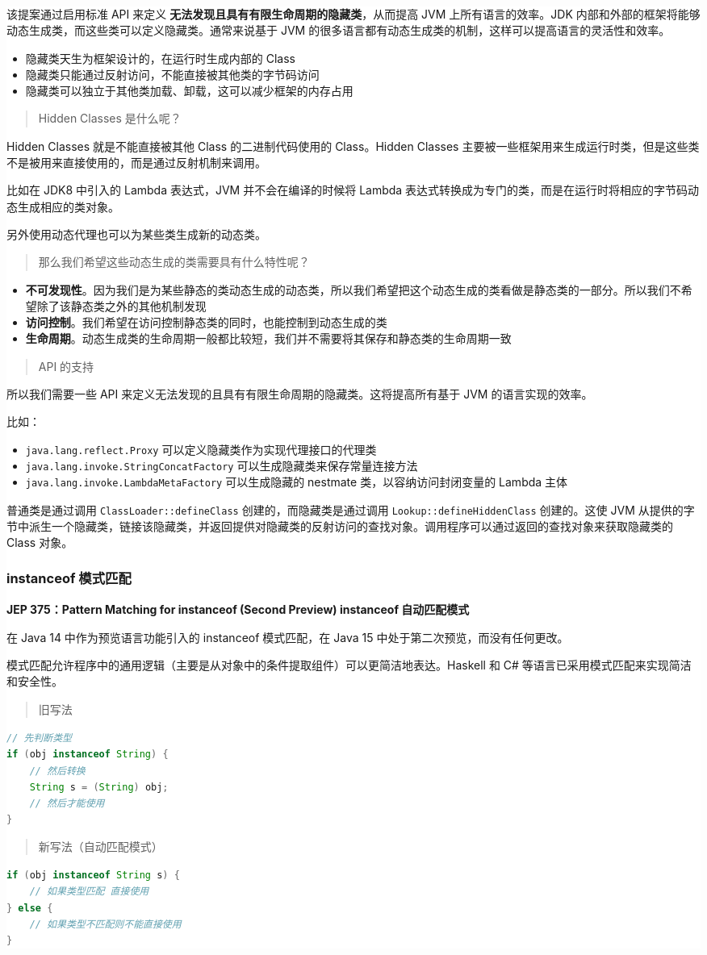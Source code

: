 该提案通过启用标准 API 来定义 **无法发现且具有有限生命周期的隐藏类**，从而提高 JVM 上所有语言的效率。JDK 内部和外部的框架将能够动态生成类，而这些类可以定义隐藏类。通常来说基于 JVM 的很多语言都有动态生成类的机制，这样可以提高语言的灵活性和效率。

- 隐藏类天生为框架设计的，在运行时生成内部的 Class
- 隐藏类只能通过反射访问，不能直接被其他类的字节码访问
- 隐藏类可以独立于其他类加载、卸载，这可以减少框架的内存占用

> Hidden Classes 是什么呢？

Hidden Classes 就是不能直接被其他 Class 的二进制代码使用的 Class。Hidden Classes 主要被一些框架用来生成运行时类，但是这些类不是被用来直接使用的，而是通过反射机制来调用。

比如在 JDK8 中引入的 Lambda 表达式，JVM 并不会在编译的时候将 Lambda 表达式转换成为专门的类，而是在运行时将相应的字节码动态生成相应的类对象。

另外使用动态代理也可以为某些类生成新的动态类。

> 那么我们希望这些动态生成的类需要具有什么特性呢？

- **不可发现性**。因为我们是为某些静态的类动态生成的动态类，所以我们希望把这个动态生成的类看做是静态类的一部分。所以我们不希望除了该静态类之外的其他机制发现
- **访问控制**。我们希望在访问控制静态类的同时，也能控制到动态生成的类
- **生命周期**。动态生成类的生命周期一般都比较短，我们并不需要将其保存和静态类的生命周期一致

> API 的支持

所以我们需要一些 API 来定义无法发现的且具有有限生命周期的隐藏类。这将提高所有基于 JVM 的语言实现的效率。

比如：

- `java.lang.reflect.Proxy` 可以定义隐藏类作为实现代理接口的代理类
- `java.lang.invoke.StringConcatFactory` 可以生成隐藏类来保存常量连接方法
- `java.lang.invoke.LambdaMetaFactory` 可以生成隐藏的 nestmate 类，以容纳访问封闭变量的 Lambda 主体

普通类是通过调用 `ClassLoader::defineClass` 创建的，而隐藏类是通过调用 `Lookup::defineHiddenClass` 创建的。这使 JVM 从提供的字节中派生一个隐藏类，链接该隐藏类，并返回提供对隐藏类的反射访问的查找对象。调用程序可以通过返回的查找对象来获取隐藏类的 Class 对象。

### instanceof 模式匹配

**JEP 375：Pattern Matching for instanceof (Second Preview) instanceof 自动匹配模式**

在 Java 14 中作为预览语言功能引入的 instanceof 模式匹配，在 Java 15 中处于第二次预览，而没有任何更改。

模式匹配允许程序中的通用逻辑（主要是从对象中的条件提取组件）可以更简洁地表达。Haskell 和 C# 等语言已采用模式匹配来实现简洁和安全性。

> 旧写法

```java
// 先判断类型
if (obj instanceof String) {
    // 然后转换
    String s = (String) obj;
    // 然后才能使用
}
```

> 新写法（自动匹配模式）

```java
if (obj instanceof String s) {
    // 如果类型匹配 直接使用
} else {
    // 如果类型不匹配则不能直接使用
}
```
